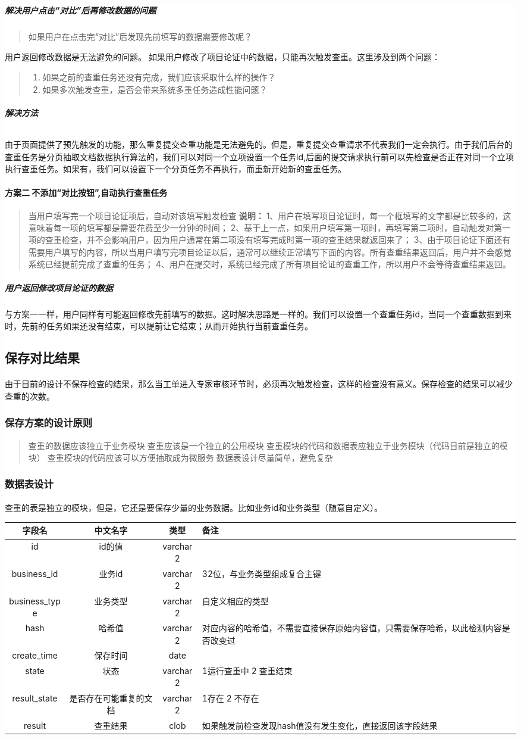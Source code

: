 ##### 解决用户点击“对比”后再修改数据的问题
> 如果用户在点击完“对比”后发现先前填写的数据需要修改呢？

用户返回修改数据是无法避免的问题。
如果用户修改了项目论证中的数据，只能再次触发查重。这里涉及到两个问题：
> 1. 如果之前的查重任务还没有完成，我们应该采取什么样的操作？
> 2. 如果多次触发查重，是否会带来系统多重任务造成性能问题？

###### **解决方法**
由于页面提供了预先触发的功能，那么重复提交查重功能是无法避免的。但是，重复提交查重请求不代表我们一定会执行。由于我们后台的查重任务是分页抽取文档数据执行算法的，我们可以对同一个立项设置一个任务id,后面的提交请求执行前可以先检查是否正在对同一个立项执行查重任务。如果有，我们可以设置下一个分页任务不再执行，而重新开始新的查重任务。

#### 方案二 不添加“对比按钮”,自动执行查重任务
> 当用户填写完一个项目论证项后，自动对该填写触发检查
> **说明：**
> 1、用户在填写项目论证时，每一个框填写的文字都是比较多的，这意味着每一项的填写都是需要花费至少一分钟的时间；
> 2、基于上一点，如果用户填写第一项时，再填写第二项时，自动触发对第一项的查重检查，并不会影响用户，因为用户通常在第二项没有填写完成时第一项的查重结果就返回来了；
> 3、由于项目论证下面还有需要用户填写的内容，所以当用户填写完项目论证以后，通常可以继续正常填写下面的内容。所有查重结果返回后，用户并不会感觉系统已经提前完成了查重的任务；
> 4、用户在提交时，系统已经完成了所有项目论证的查重工作，所以用户不会等待查重结果返回。

##### 用户返回修改项目论证的数据 
与方案一一样，用户同样有可能返回修改先前填写的数据。这时解决思路是一样的。我们可以设置一个查重任务id，当同一个查重数据到来时，先前的任务如果还没有结束，可以提前让它结束；从而开始执行当前查重任务。

## 保存对比结果
由于目前的设计不保存检查的结果，那么当工单进入专家审核环节时，必须再次触发检查，这样的检查没有意义。保存检查的结果可以减少查重的次数。

### 保存方案的设计原则
> 查重的数据应该独立于业务模块
> 查重应该是一个独立的公用模块
> 查重模块的代码和数据表应独立于业务模块（代码目前是独立的模块）
> 查重模块的代码应该可以方便抽取成为微服务
> 数据表设计尽量简单，避免复杂

### 数据表设计
查重的表是独立的模块，但是，它还是要保存少量的业务数据。比如业务id和业务类型（随意自定义）。

|    字段名     |        中文名字        |   类型   | 备注                                                         |
| :-----------: | :--------------------: | :------: | :----------------------------------------------------------- |
|      id       |         id的值         | varchar2 |                                                              |
|  business_id  |         业务id         | varchar2 | 32位，与业务类型组成复合主键                                 |
| business_type |        业务类型        | varchar2 | 自定义相应的类型                                             |
|     hash      |         哈希值         | varchar2 | 对应内容的哈希值，不需要直接保存原始内容值，只需要保存哈希，以此检测内容是否改变过 |
|  create_time  |        保存时间        |   date   |                                                              |
|     state     |          状态          | varchar2 | 1运行查重中 2 查重结束                                       |
| result_state  | 是否存在可能重复的文档 | varchar2 | 1存在 2 不存在                                               |
|    result     |        查重结果        |   clob   | 如果触发前检查发现hash值没有发生变化，直接返回该字段结果     |
